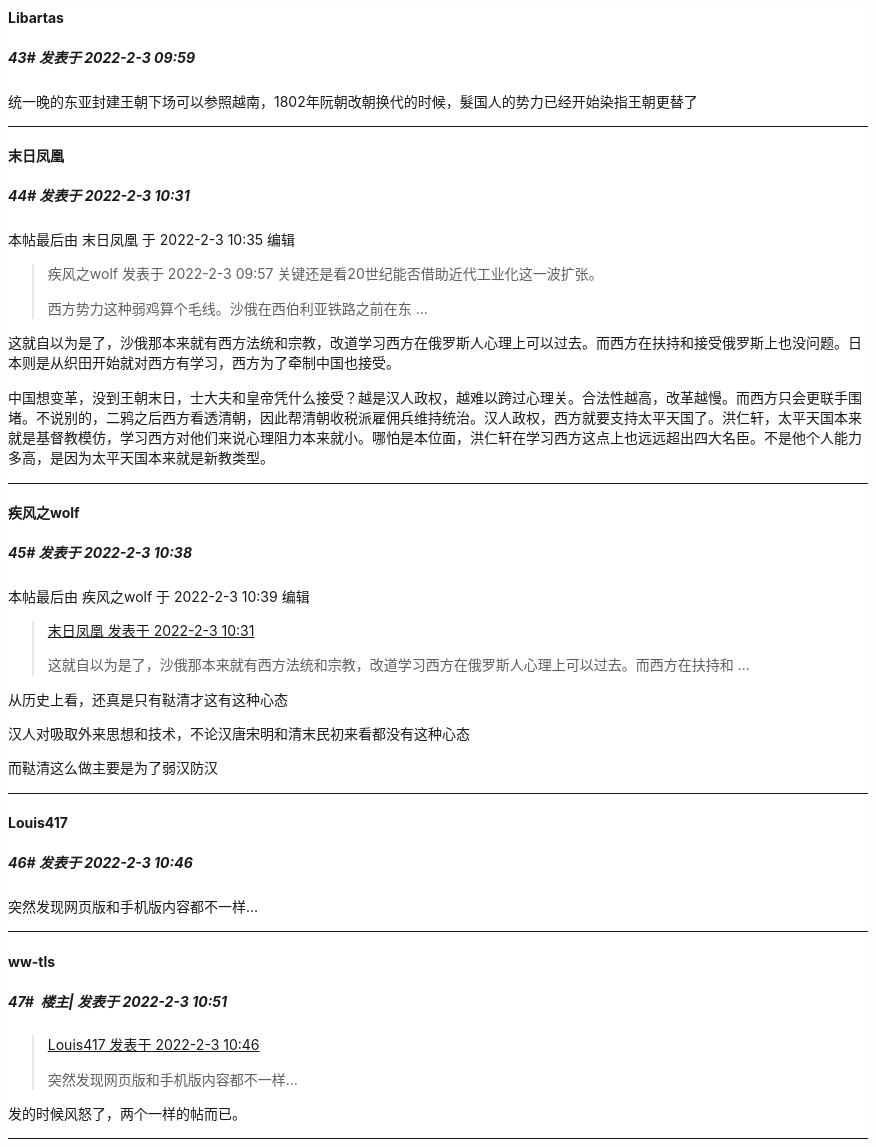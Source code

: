 ####  Libartas  
##### 43#       发表于 2022-2-3 09:59

统一晚的东亚封建王朝下场可以参照越南，1802年阮朝改朝换代的时候，髮国人的势力已经开始染指王朝更替了

*****

####  末日凤凰  
##### 44#       发表于 2022-2-3 10:31

 本帖最后由 末日凤凰 于 2022-2-3 10:35 编辑 
<blockquote>疾风之wolf 发表于 2022-2-3 09:57
关键还是看20世纪能否借助近代工业化这一波扩张。

西方势力这种弱鸡算个毛线。沙俄在西伯利亚铁路之前在东 ...</blockquote>
这就自以为是了，沙俄那本来就有西方法统和宗教，改道学习西方在俄罗斯人心理上可以过去。而西方在扶持和接受俄罗斯上也没问题。日本则是从织田开始就对西方有学习，西方为了牵制中国也接受。

中国想变革，没到王朝末日，士大夫和皇帝凭什么接受？越是汉人政权，越难以跨过心理关。合法性越高，改革越慢。而西方只会更联手围堵。不说别的，二鸦之后西方看透清朝，因此帮清朝收税派雇佣兵维持统治。汉人政权，西方就要支持太平天国了。洪仁轩，太平天国本来就是基督教模仿，学习西方对他们来说心理阻力本来就小。哪怕是本位面，洪仁轩在学习西方这点上也远远超出四大名臣。不是他个人能力多高，是因为太平天国本来就是新教类型。

*****

####  疾风之wolf  
##### 45#       发表于 2022-2-3 10:38

 本帖最后由 疾风之wolf 于 2022-2-3 10:39 编辑 
<blockquote><a href="httphttps://bbs.saraba1st.com/2b/forum.php?mod=redirect&amp;goto=findpost&amp;pid=54528620&amp;ptid=2050508" target="_blank">末日凤凰 发表于 2022-2-3 10:31</a>

这就自以为是了，沙俄那本来就有西方法统和宗教，改道学习西方在俄罗斯人心理上可以过去。而西方在扶持和 ...</blockquote>
从历史上看，还真是只有鞑清才这有这种心态

汉人对吸取外来思想和技术，不论汉唐宋明和清末民初来看都没有这种心态

而鞑清这么做主要是为了弱汉防汉

*****

####  Louis417  
##### 46#       发表于 2022-2-3 10:46

突然发现网页版和手机版内容都不一样…

*****

####  ww-tls  
##### 47#         楼主| 发表于 2022-2-3 10:51

<blockquote><a href="httphttps://bbs.saraba1st.com/2b/forum.php?mod=redirect&amp;goto=findpost&amp;pid=54528791&amp;ptid=2050508" target="_blank">Louis417 发表于 2022-2-3 10:46</a>

突然发现网页版和手机版内容都不一样…</blockquote>
发的时候风怒了，两个一样的帖而已。

*****
